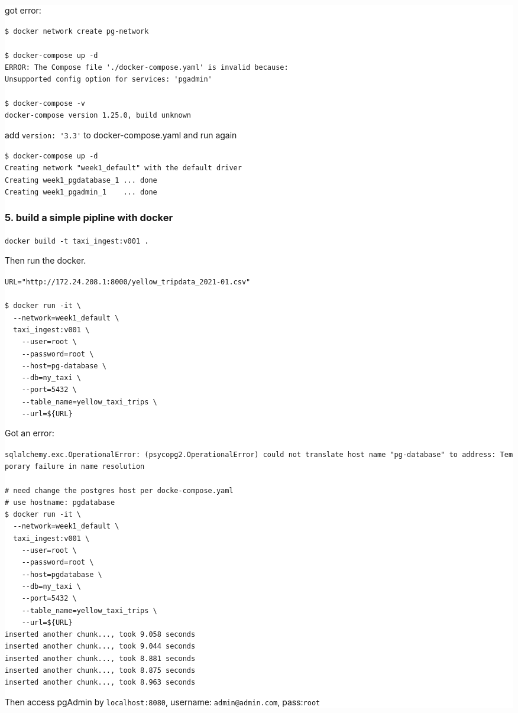 got error:
```shell
$ docker network create pg-network

$ docker-compose up -d
ERROR: The Compose file './docker-compose.yaml' is invalid because:
Unsupported config option for services: 'pgadmin'

$ docker-compose -v
docker-compose version 1.25.0, build unknown
```

add `version: '3.3'` to docker-compose.yaml and run again

```shell
$ docker-compose up -d
Creating network "week1_default" with the default driver
Creating week1_pgdatabase_1 ... done
Creating week1_pgadmin_1    ... done

```

### 5. build a simple pipline with docker

```shell
docker build -t taxi_ingest:v001 .
```
Then run the docker.
```shell
URL="http://172.24.208.1:8000/yellow_tripdata_2021-01.csv"

$ docker run -it \
  --network=week1_default \
  taxi_ingest:v001 \
    --user=root \
    --password=root \
    --host=pg-database \
    --db=ny_taxi \
    --port=5432 \
    --table_name=yellow_taxi_trips \
    --url=${URL}
```
Got an error:
```shell
sqlalchemy.exc.OperationalError: (psycopg2.OperationalError) could not translate host name "pg-database" to address: Temporary failure in name resolution

# need change the postgres host per docke-compose.yaml
# use hostname: pgdatabase
$ docker run -it \
  --network=week1_default \
  taxi_ingest:v001 \
    --user=root \
    --password=root \
    --host=pgdatabase \
    --db=ny_taxi \
    --port=5432 \
    --table_name=yellow_taxi_trips \
    --url=${URL}
inserted another chunk..., took 9.058 seconds
inserted another chunk..., took 9.044 seconds
inserted another chunk..., took 8.881 seconds
inserted another chunk..., took 8.875 seconds
inserted another chunk..., took 8.963 seconds
```
Then access pgAdmin by `localhost:8080`, username: `admin@admin.com`, pass:`root`